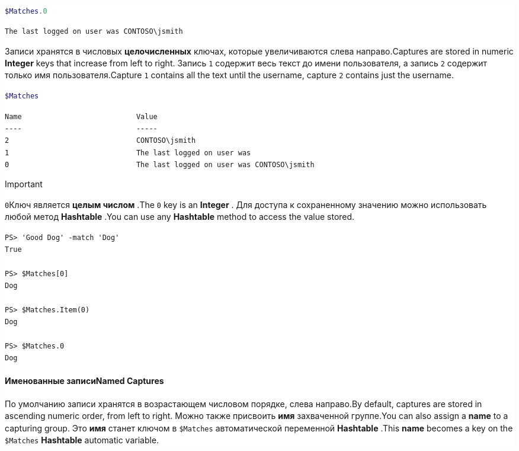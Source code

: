```powershell
$Matches.0
```

```Output
The last logged on user was CONTOSO\jsmith
```

<span data-ttu-id="327b3-208">Записи хранятся в числовых **целочисленных** ключах, которые увеличиваются слева направо.</span><span class="sxs-lookup"><span data-stu-id="327b3-208">Captures are stored in numeric **Integer** keys that increase from left to right.</span></span> <span data-ttu-id="327b3-209">Запись `1` содержит весь текст до имени пользователя, а запись `2` содержит только имя пользователя.</span><span class="sxs-lookup"><span data-stu-id="327b3-209">Capture `1` contains all the text until the username, capture `2` contains just the username.</span></span>

```powershell
$Matches
```

```Output
Name                           Value
----                           -----
2                              CONTOSO\jsmith
1                              The last logged on user was
0                              The last logged on user was CONTOSO\jsmith
```

> [!IMPORTANT]
> <span data-ttu-id="327b3-210">`0`Ключ является **целым числом** .</span><span class="sxs-lookup"><span data-stu-id="327b3-210">The `0` key is an **Integer** .</span></span> <span data-ttu-id="327b3-211">Для доступа к сохраненному значению можно использовать любой метод **Hashtable** .</span><span class="sxs-lookup"><span data-stu-id="327b3-211">You can use any **Hashtable** method to access the value stored.</span></span>
>
> ```
> PS> 'Good Dog' -match 'Dog'
> True
>
> PS> $Matches[0]
> Dog
>
> PS> $Matches.Item(0)
> Dog
>
> PS> $Matches.0
> Dog
> ```

#### <a name="named-captures"></a><span data-ttu-id="327b3-212">Именованные записи</span><span class="sxs-lookup"><span data-stu-id="327b3-212">Named Captures</span></span>

<span data-ttu-id="327b3-213">По умолчанию записи хранятся в возрастающем числовом порядке, слева направо.</span><span class="sxs-lookup"><span data-stu-id="327b3-213">By default, captures are stored in ascending numeric order, from left to right.</span></span>
<span data-ttu-id="327b3-214">Можно также присвоить **имя** захваченной группе.</span><span class="sxs-lookup"><span data-stu-id="327b3-214">You can also assign a **name** to a capturing group.</span></span> <span data-ttu-id="327b3-215">Это **имя** станет ключом в `$Matches` автоматической переменной **Hashtable** .</span><span class="sxs-lookup"><span data-stu-id="327b3-215">This **name** becomes a key on the `$Matches` **Hashtable** automatic variable.</span></span>
